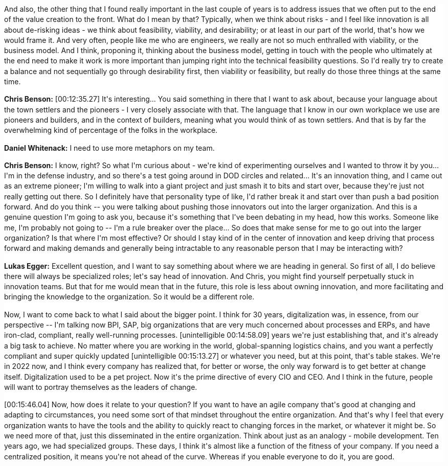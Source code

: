And also, the other thing that I found really important in the last couple of years is to address issues that we often put to the end of the value creation to the front. What do I mean by that? Typically, when we think about risks - and I feel like innovation is all about de-risking ideas - we think about feasibility, viability, and desirability; or at least in our part of the world, that's how we would frame it. And very often, people like me who are engineers, we really are not so much enthralled with viability, or the business model. And I think, proponing it, thinking about the business model, getting in touch with the people who ultimately at the end need to make it work is more important than jumping right into the technical feasibility questions. So I'd really try to create a balance and not sequentially go through desirability first, then viability or feasibility, but really do those three things at the same time.

**Chris Benson:** \[00:12:35.27\] It's interesting... You said something in there that I want to ask about, because your language about the town settlers and the pioneers - I very closely associate with that. The language that I know in our own workplace we use are pioneers and builders, and in the context of builders, meaning what you would think of as town settlers. And that is by far the overwhelming kind of percentage of the folks in the workplace.

**Daniel Whitenack:** I need to use more metaphors on my team.

**Chris Benson:** I know, right? So what I'm curious about - we're kind of experimenting ourselves and I wanted to throw it by you... I'm in the defense industry, and so there's a test going around in DOD circles and related... It's an innovation thing, and I came out as an extreme pioneer; I'm willing to walk into a giant project and just smash it to bits and start over, because they're just not really getting out there. So I definitely have that personality type of like, I'd rather break it and start over than push a bad position forward. And do you think -- you were talking about pushing those innovators out into the larger organization. And this is a genuine question I'm going to ask you, because it's something that I've been debating in my head, how this works. Someone like me, I'm probably not going to -- I'm a rule breaker over the place... So does that make sense for me to go out into the larger organization? Is that where I'm most effective? Or should I stay kind of in the center of innovation and keep driving that process forward and making demands and generally being intractable to any reasonable person that I may be interacting with?

**Lukas Egger:** Excellent question, and I want to say something about where we are heading in general. So first of all, I do believe there will always be specialized roles; let's say head of innovation. And Chris, you might find yourself perpetually stuck in innovation teams. But that for me would mean that in the future, this role is less about owning innovation, and more facilitating and bringing the knowledge to the organization. So it would be a different role.

Now, I want to come back to what I said about the bigger point. I think for 30 years, digitalization was, in essence, from our perspective -- I'm talking now BPI, SAP, big organizations that are very much concerned about processes and ERPs, and have iron-clad, compliant, really well-running processes. \[unintelligible 00:14:58.09\] years we're just establishing that, and it's already a big task to achieve. No matter where you are working in the world, global-spanning logistics chains, and you want a perfectly compliant and super quickly updated \[unintelligible 00:15:13.27\] or whatever you need, but at this point, that's table stakes. We're in 2022 now, and I think every company has realized that, for better or worse, the only way forward is to get better at change itself. Digitalization used to be a pet project. Now it's the prime directive of every CIO and CEO. And I think in the future, people will want to portray themselves as the leaders of change.

\[00:15:46.04\] Now, how does it relate to your question? If you want to have an agile company that's good at changing and adapting to circumstances, you need some sort of that mindset throughout the entire organization. And that's why I feel that every organization wants to have the tools and the ability to quickly react to changing forces in the market, or whatever it might be. So we need more of that, just this disseminated in the entire organization. Think about just as an analogy - mobile development. Ten years ago, we had specialized groups. These days, I think it's almost like a function of the fitness of your company. If you need a centralized position, it means you're not ahead of the curve. Whereas if you enable everyone to do it, you are good.
